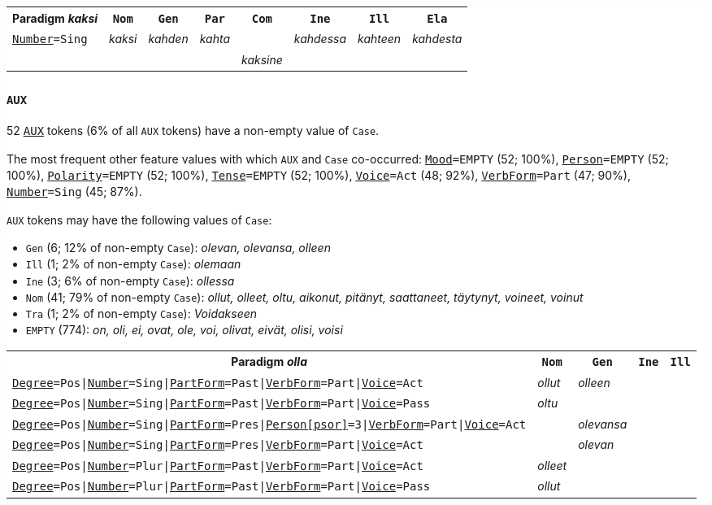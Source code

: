 <table>
  <tr><th>Paradigm <i>kaksi</i></th><th><tt>Nom</tt></th><th><tt>Gen</tt></th><th><tt>Par</tt></th><th><tt>Com</tt></th><th><tt>Ine</tt></th><th><tt>Ill</tt></th><th><tt>Ela</tt></th></tr>
  <tr><td><tt><tt><a href="fi_pud-feat-Number.html">Number</a></tt><tt>=Sing</tt></tt></td><td><em>kaksi</em></td><td><em>kahden</em></td><td><em>kahta</em></td><td></td><td><em>kahdessa</em></td><td><em>kahteen</em></td><td><em>kahdesta</em></td></tr>
  <tr><td><tt></tt></td><td></td><td></td><td></td><td><em>kaksine</em></td><td></td><td></td><td></td></tr>
</table>

### `AUX`

52 <tt><a href="fi_pud-pos-AUX.html">AUX</a></tt> tokens (6% of all `AUX` tokens) have a non-empty value of `Case`.

The most frequent other feature values with which `AUX` and `Case` co-occurred: <tt><a href="fi_pud-feat-Mood.html">Mood</a></tt><tt>=EMPTY</tt> (52; 100%), <tt><a href="fi_pud-feat-Person.html">Person</a></tt><tt>=EMPTY</tt> (52; 100%), <tt><a href="fi_pud-feat-Polarity.html">Polarity</a></tt><tt>=EMPTY</tt> (52; 100%), <tt><a href="fi_pud-feat-Tense.html">Tense</a></tt><tt>=EMPTY</tt> (52; 100%), <tt><a href="fi_pud-feat-Voice.html">Voice</a></tt><tt>=Act</tt> (48; 92%), <tt><a href="fi_pud-feat-VerbForm.html">VerbForm</a></tt><tt>=Part</tt> (47; 90%), <tt><a href="fi_pud-feat-Number.html">Number</a></tt><tt>=Sing</tt> (45; 87%).

`AUX` tokens may have the following values of `Case`:

* `Gen` (6; 12% of non-empty `Case`): <em>olevan, olevansa, olleen</em>
* `Ill` (1; 2% of non-empty `Case`): <em>olemaan</em>
* `Ine` (3; 6% of non-empty `Case`): <em>ollessa</em>
* `Nom` (41; 79% of non-empty `Case`): <em>ollut, olleet, oltu, aikonut, pitänyt, saattaneet, täytynyt, voineet, voinut</em>
* `Tra` (1; 2% of non-empty `Case`): <em>Voidakseen</em>
* `EMPTY` (774): <em>on, oli, ei, ovat, ole, voi, olivat, eivät, olisi, voisi</em>

<table>
  <tr><th>Paradigm <i>olla</i></th><th><tt>Nom</tt></th><th><tt>Gen</tt></th><th><tt>Ine</tt></th><th><tt>Ill</tt></th></tr>
  <tr><td><tt><tt><a href="fi_pud-feat-Degree.html">Degree</a></tt><tt>=Pos</tt>|<tt><a href="fi_pud-feat-Number.html">Number</a></tt><tt>=Sing</tt>|<tt><a href="fi_pud-feat-PartForm.html">PartForm</a></tt><tt>=Past</tt>|<tt><a href="fi_pud-feat-VerbForm.html">VerbForm</a></tt><tt>=Part</tt>|<tt><a href="fi_pud-feat-Voice.html">Voice</a></tt><tt>=Act</tt></tt></td><td><em>ollut</em></td><td><em>olleen</em></td><td></td><td></td></tr>
  <tr><td><tt><tt><a href="fi_pud-feat-Degree.html">Degree</a></tt><tt>=Pos</tt>|<tt><a href="fi_pud-feat-Number.html">Number</a></tt><tt>=Sing</tt>|<tt><a href="fi_pud-feat-PartForm.html">PartForm</a></tt><tt>=Past</tt>|<tt><a href="fi_pud-feat-VerbForm.html">VerbForm</a></tt><tt>=Part</tt>|<tt><a href="fi_pud-feat-Voice.html">Voice</a></tt><tt>=Pass</tt></tt></td><td><em>oltu</em></td><td></td><td></td><td></td></tr>
  <tr><td><tt><tt><a href="fi_pud-feat-Degree.html">Degree</a></tt><tt>=Pos</tt>|<tt><a href="fi_pud-feat-Number.html">Number</a></tt><tt>=Sing</tt>|<tt><a href="fi_pud-feat-PartForm.html">PartForm</a></tt><tt>=Pres</tt>|<tt><a href="fi_pud-feat-Person-psor.html">Person[psor]</a></tt><tt>=3</tt>|<tt><a href="fi_pud-feat-VerbForm.html">VerbForm</a></tt><tt>=Part</tt>|<tt><a href="fi_pud-feat-Voice.html">Voice</a></tt><tt>=Act</tt></tt></td><td></td><td><em>olevansa</em></td><td></td><td></td></tr>
  <tr><td><tt><tt><a href="fi_pud-feat-Degree.html">Degree</a></tt><tt>=Pos</tt>|<tt><a href="fi_pud-feat-Number.html">Number</a></tt><tt>=Sing</tt>|<tt><a href="fi_pud-feat-PartForm.html">PartForm</a></tt><tt>=Pres</tt>|<tt><a href="fi_pud-feat-VerbForm.html">VerbForm</a></tt><tt>=Part</tt>|<tt><a href="fi_pud-feat-Voice.html">Voice</a></tt><tt>=Act</tt></tt></td><td></td><td><em>olevan</em></td><td></td><td></td></tr>
  <tr><td><tt><tt><a href="fi_pud-feat-Degree.html">Degree</a></tt><tt>=Pos</tt>|<tt><a href="fi_pud-feat-Number.html">Number</a></tt><tt>=Plur</tt>|<tt><a href="fi_pud-feat-PartForm.html">PartForm</a></tt><tt>=Past</tt>|<tt><a href="fi_pud-feat-VerbForm.html">VerbForm</a></tt><tt>=Part</tt>|<tt><a href="fi_pud-feat-Voice.html">Voice</a></tt><tt>=Act</tt></tt></td><td><em>olleet</em></td><td></td><td></td><td></td></tr>
  <tr><td><tt><tt><a href="fi_pud-feat-Degree.html">Degree</a></tt><tt>=Pos</tt>|<tt><a href="fi_pud-feat-Number.html">Number</a></tt><tt>=Plur</tt>|<tt><a href="fi_pud-feat-PartForm.html">PartForm</a></tt><tt>=Past</tt>|<tt><a href="fi_pud-feat-VerbForm.html">VerbForm</a></tt><tt>=Part</tt>|<tt><a href="fi_pud-feat-Voice.html">Voice</a></tt><tt>=Pass</tt></tt></td><td><em>ollut</em></td><td></td><td></td><td></td></tr>